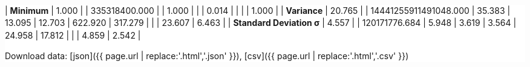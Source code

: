 | **Minimum** | 1.000 |  | 335318400.000 |  | 1.000 |  |  | 0.014 |  |  |  | 1.000 |
| **Variance** | 20.765 |  | 14441255911491048.000 | 35.383 | 13.095 | 12.703 | 622.920 | 317.279 |  |  | 23.607 | 6.463 |
| **Standard Deviation σ** | 4.557 |  | 120171776.684 | 5.948 | 3.619 | 3.564 | 24.958 | 17.812 |  |  | 4.859 | 2.542 |

Download data: [json]({{ page.url | replace:'.html','.json' }}), [csv]({{ page.url | replace:'.html','.csv' }})
